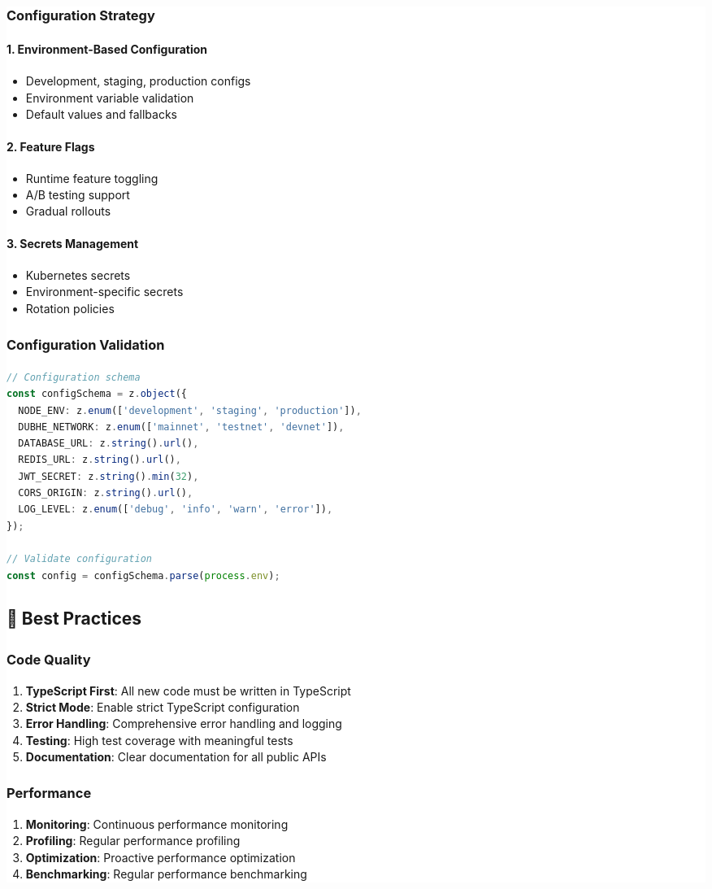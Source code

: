 ### Configuration Strategy

#### 1. **Environment-Based Configuration**
- Development, staging, production configs
- Environment variable validation
- Default values and fallbacks

#### 2. **Feature Flags**
- Runtime feature toggling
- A/B testing support
- Gradual rollouts

#### 3. **Secrets Management**
- Kubernetes secrets
- Environment-specific secrets
- Rotation policies

### Configuration Validation

```typescript
// Configuration schema
const configSchema = z.object({
  NODE_ENV: z.enum(['development', 'staging', 'production']),
  DUBHE_NETWORK: z.enum(['mainnet', 'testnet', 'devnet']),
  DATABASE_URL: z.string().url(),
  REDIS_URL: z.string().url(),
  JWT_SECRET: z.string().min(32),
  CORS_ORIGIN: z.string().url(),
  LOG_LEVEL: z.enum(['debug', 'info', 'warn', 'error']),
});

// Validate configuration
const config = configSchema.parse(process.env);
```

## 🎯 Best Practices

### Code Quality

1. **TypeScript First**: All new code must be written in TypeScript
2. **Strict Mode**: Enable strict TypeScript configuration
3. **Error Handling**: Comprehensive error handling and logging
4. **Testing**: High test coverage with meaningful tests
5. **Documentation**: Clear documentation for all public APIs

### Performance

1. **Monitoring**: Continuous performance monitoring
2. **Profiling**: Regular performance profiling
3. **Optimization**: Proactive performance optimization
4. **Benchmarking**: Regular performance benchmarking
